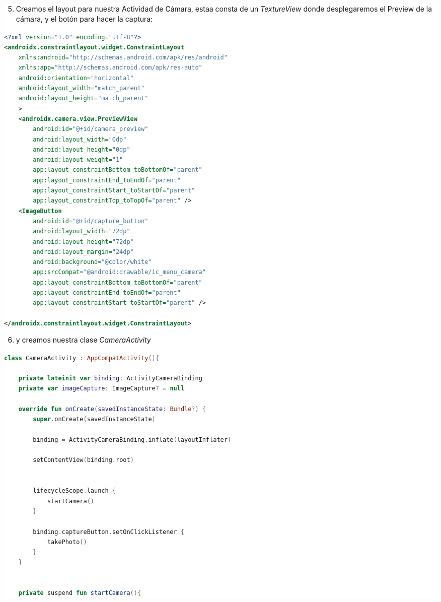 5. Creamos el layout para nuestra Actividad de Cámara, estaa consta de un *TextureView* donde desplegaremos el Preview de la cámara, y el botón para hacer la captura:

```xml
<?xml version="1.0" encoding="utf-8"?>
<androidx.constraintlayout.widget.ConstraintLayout
    xmlns:android="http://schemas.android.com/apk/res/android"
    xmlns:app="http://schemas.android.com/apk/res-auto"
    android:orientation="horizontal"
    android:layout_width="match_parent"
    android:layout_height="match_parent"
    >
    <androidx.camera.view.PreviewView
        android:id="@+id/camera_preview"
        android:layout_width="0dp"
        android:layout_height="0dp"
        android:layout_weight="1"
        app:layout_constraintBottom_toBottomOf="parent"
        app:layout_constraintEnd_toEndOf="parent"
        app:layout_constraintStart_toStartOf="parent"
        app:layout_constraintTop_toTopOf="parent" />
    <ImageButton
        android:id="@+id/capture_button"
        android:layout_width="72dp"
        android:layout_height="72dp"
        android:layout_margin="24dp"
        android:background="@color/white"
        app:srcCompat="@android:drawable/ic_menu_camera"
        app:layout_constraintBottom_toBottomOf="parent"
        app:layout_constraintEnd_toEndOf="parent"
        app:layout_constraintStart_toStartOf="parent" />

</androidx.constraintlayout.widget.ConstraintLayout>


```

6. y creamos nuestra clase *CameraActivity*

```kotlin
class CameraActivity : AppCompatActivity(){

    private lateinit var binding: ActivityCameraBinding
    private var imageCapture: ImageCapture? = null

    override fun onCreate(savedInstanceState: Bundle?) {
        super.onCreate(savedInstanceState)

        binding = ActivityCameraBinding.inflate(layoutInflater)

        setContentView(binding.root)


        lifecycleScope.launch {
            startCamera()
        }

        binding.captureButton.setOnClickListener {
            takePhoto()
        }
    }


    private suspend fun startCamera(){

```